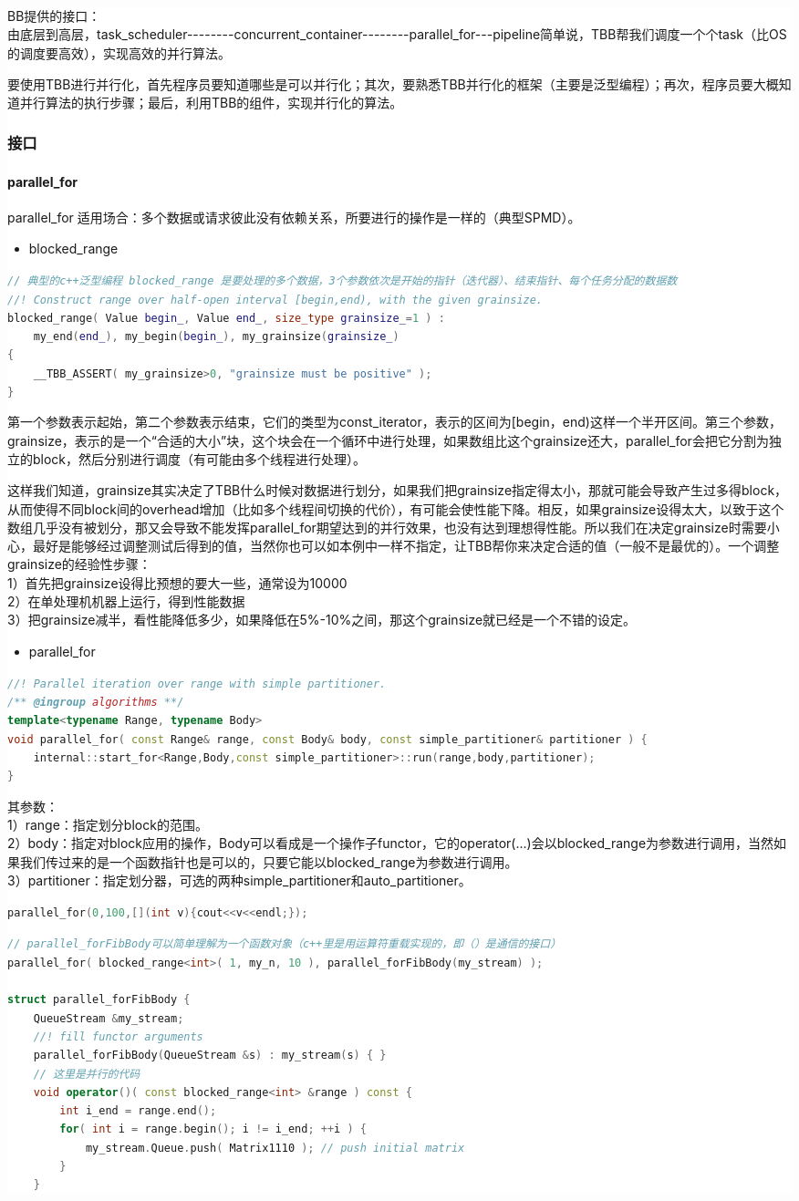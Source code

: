 BB提供的接口：  
由底层到高层，task_scheduler--------concurrent_container--------parallel_for---pipeline简单说，TBB帮我们调度一个个task（比OS的调度要高效），实现高效的并行算法。  

要使用TBB进行并行化，首先程序员要知道哪些是可以并行化；其次，要熟悉TBB并行化的框架（主要是泛型编程）；再次，程序员要大概知道并行算法的执行步骤；最后，利用TBB的组件，实现并行化的算法。

### 接口

#### parallel_for

parallel_for 适用场合：多个数据或请求彼此没有依赖关系，所要进行的操作是一样的（典型SPMD）。
- blocked_range

```c++
// 典型的c++泛型编程 blocked_range 是要处理的多个数据，3个参数依次是开始的指针（迭代器）、结束指针、每个任务分配的数据数
//! Construct range over half-open interval [begin,end), with the given grainsize.
blocked_range( Value begin_, Value end_, size_type grainsize_=1 ) :
    my_end(end_), my_begin(begin_), my_grainsize(grainsize_)
{
    __TBB_ASSERT( my_grainsize>0, "grainsize must be positive" );
}
```

第一个参数表示起始，第二个参数表示结束，它们的类型为const_iterator，表示的区间为[begin，end)这样一个半开区间。第三个参数，grainsize，表示的是一个“合适的大小”块，这个块会在一个循环中进行处理，如果数组比这个grainsize还大，parallel_for会把它分割为独立的block，然后分别进行调度（有可能由多个线程进行处理）。  

这样我们知道，grainsize其实决定了TBB什么时候对数据进行划分，如果我们把grainsize指定得太小，那就可能会导致产生过多得block，从而使得不同block间的overhead增加（比如多个线程间切换的代价），有可能会使性能下降。相反，如果grainsize设得太大，以致于这个数组几乎没有被划分，那又会导致不能发挥parallel_for期望达到的并行效果，也没有达到理想得性能。所以我们在决定grainsize时需要小心，最好是能够经过调整测试后得到的值，当然你也可以如本例中一样不指定，让TBB帮你来决定合适的值（一般不是最优的）。一个调整grainsize的经验性步骤：  
1）首先把grainsize设得比预想的要大一些，通常设为10000  
2）在单处理机机器上运行，得到性能数据  
3）把grainsize减半，看性能降低多少，如果降低在5%-10%之间，那这个grainsize就已经是一个不错的设定。  

- parallel_for

```c++
//! Parallel iteration over range with simple partitioner.
/** @ingroup algorithms **/
template<typename Range, typename Body>
void parallel_for( const Range& range, const Body& body, const simple_partitioner& partitioner ) {
    internal::start_for<Range,Body,const simple_partitioner>::run(range,body,partitioner);
}
```

其参数：  
1）range：指定划分block的范围。  
2）body：指定对block应用的操作，Body可以看成是一个操作子functor，它的operator(...)会以blocked_range为参数进行调用，当然如果我们传过来的是一个函数指针也是可以的，只要它能以blocked_range为参数进行调用。  
3）partitioner：指定划分器，可选的两种simple_partitioner和auto_partitioner。  

``` C++
parallel_for(0,100,[](int v){cout<<v<<endl;});
```

``` c++
// parallel_forFibBody可以简单理解为一个函数对象（c++里是用运算符重载实现的，即（）是通信的接口）
parallel_for( blocked_range<int>( 1, my_n, 10 ), parallel_forFibBody(my_stream) );

struct parallel_forFibBody {
    QueueStream &my_stream;
    //! fill functor arguments
    parallel_forFibBody(QueueStream &s) : my_stream(s) { }
    // 这里是并行的代码
    void operator()( const blocked_range<int> &range ) const {
        int i_end = range.end();
        for( int i = range.begin(); i != i_end; ++i ) {
            my_stream.Queue.push( Matrix1110 ); // push initial matrix
        }
    }
```